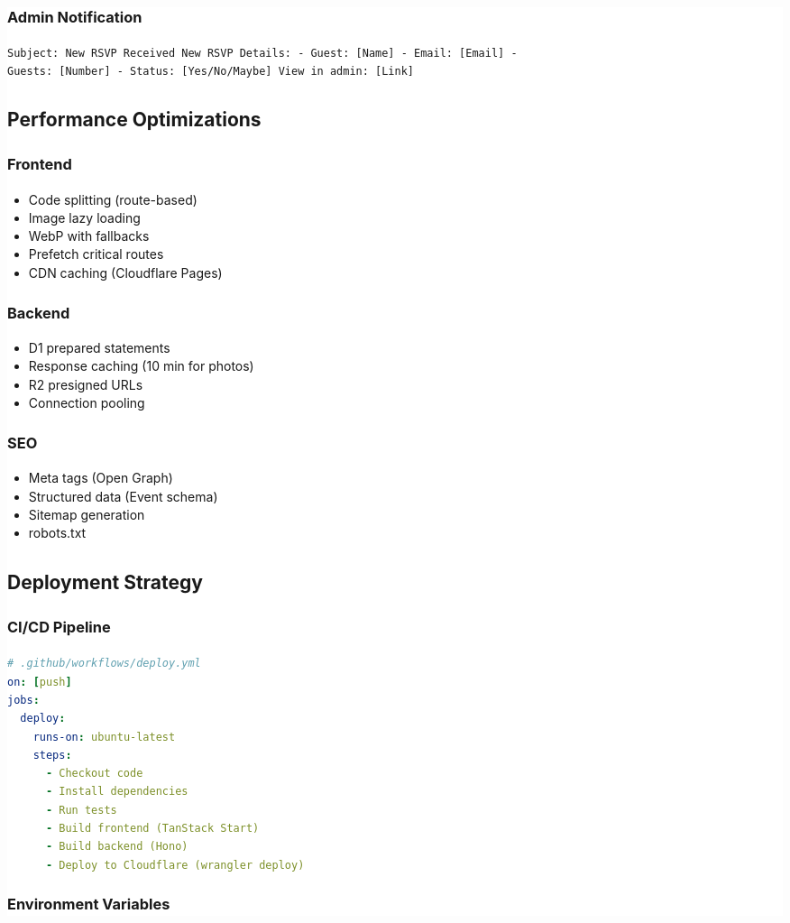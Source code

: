 ### Admin Notification

```html
Subject: New RSVP Received New RSVP Details: - Guest: [Name] - Email: [Email] -
Guests: [Number] - Status: [Yes/No/Maybe] View in admin: [Link]
```

## Performance Optimizations

### Frontend

- Code splitting (route-based)
- Image lazy loading
- WebP with fallbacks
- Prefetch critical routes
- CDN caching (Cloudflare Pages)

### Backend

- D1 prepared statements
- Response caching (10 min for photos)
- R2 presigned URLs
- Connection pooling

### SEO

- Meta tags (Open Graph)
- Structured data (Event schema)
- Sitemap generation
- robots.txt

## Deployment Strategy

### CI/CD Pipeline

```yaml
# .github/workflows/deploy.yml
on: [push]
jobs:
  deploy:
    runs-on: ubuntu-latest
    steps:
      - Checkout code
      - Install dependencies
      - Run tests
      - Build frontend (TanStack Start)
      - Build backend (Hono)
      - Deploy to Cloudflare (wrangler deploy)
```

### Environment Variables
